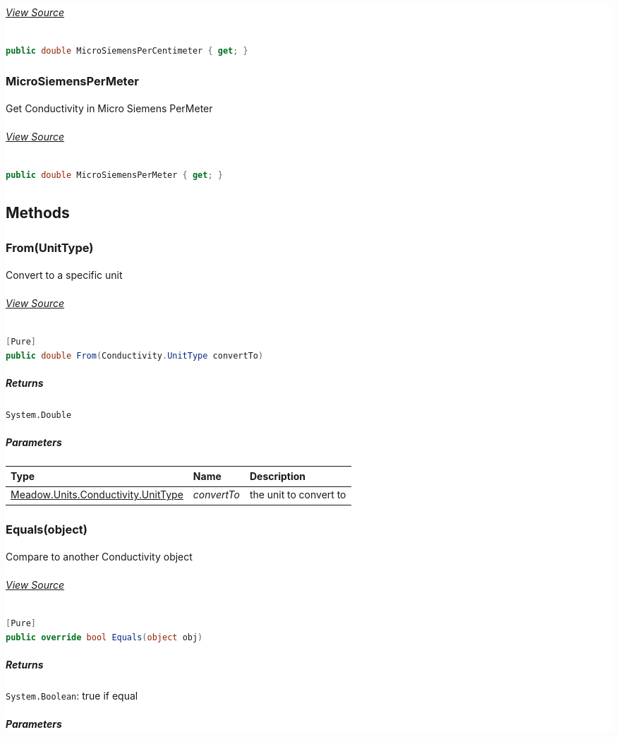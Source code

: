 ###### [View Source](https://github.com/WildernessLabs/Meadow.Units.git/blob/develop/Source/Meadow.Units/Conductivity.cs#L98)
```csharp title="Declaration"
public double MicroSiemensPerCentimeter { get; }
```
### MicroSiemensPerMeter
Get Conductivity in Micro Siemens PerMeter
###### [View Source](https://github.com/WildernessLabs/Meadow.Units.git/blob/develop/Source/Meadow.Units/Conductivity.cs#L103)
```csharp title="Declaration"
public double MicroSiemensPerMeter { get; }
```
## Methods
### From(UnitType)
Convert to a specific unit
###### [View Source](https://github.com/WildernessLabs/Meadow.Units.git/blob/develop/Source/Meadow.Units/Conductivity.cs#L110)
```csharp title="Declaration"
[Pure]
public double From(Conductivity.UnitType convertTo)
```

##### Returns

`System.Double`

##### Parameters

| Type | Name | Description |
|:--- |:--- |:--- |
| [Meadow.Units.Conductivity.UnitType](../Meadow.Units/Conductivity.UnitType) | *convertTo* | the unit to convert to |

### Equals(object)
Compare to another Conductivity object
###### [View Source](https://github.com/WildernessLabs/Meadow.Units.git/blob/develop/Source/Meadow.Units/Conductivity.cs#L121)
```csharp title="Declaration"
[Pure]
public override bool Equals(object obj)
```

##### Returns

`System.Boolean`: true if equal
##### Parameters
